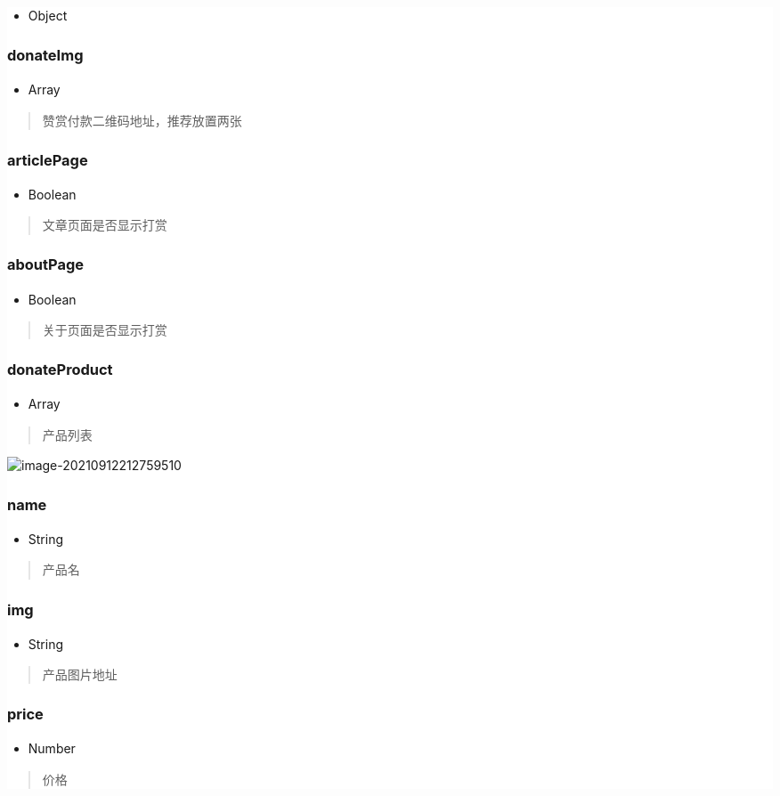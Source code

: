 - Object

> 



### donateImg

- Array

> 赞赏付款二维码地址，推荐放置两张



### articlePage

- Boolean

> 文章页面是否显示打赏



### aboutPage

- Boolean

> 关于页面是否显示打赏



### donateProduct

- Array

> 产品列表

![image-20210912212759510](https://ooszy.cco.vin/img/blog-note/image-20210912212759510.png?x-oss-process=style/pictureProcess1)



### name

- String

> 产品名



### img

- String

> 产品图片地址



### price

- Number

> 价格

